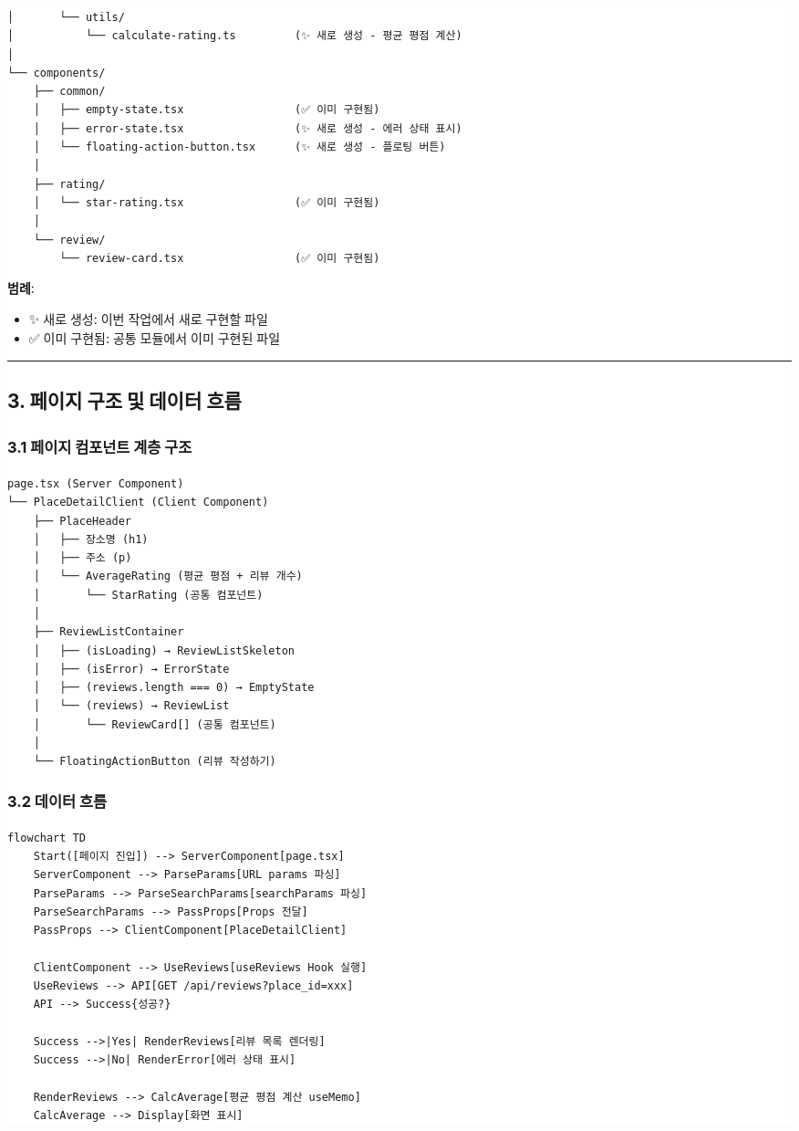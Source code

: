 ```
│       └── utils/
│           └── calculate-rating.ts         (✨ 새로 생성 - 평균 평점 계산)
│
└── components/
    ├── common/
    │   ├── empty-state.tsx                 (✅ 이미 구현됨)
    │   ├── error-state.tsx                 (✨ 새로 생성 - 에러 상태 표시)
    │   └── floating-action-button.tsx      (✨ 새로 생성 - 플로팅 버튼)
    │
    ├── rating/
    │   └── star-rating.tsx                 (✅ 이미 구현됨)
    │
    └── review/
        └── review-card.tsx                 (✅ 이미 구현됨)
```

**범례**:
- ✨ 새로 생성: 이번 작업에서 새로 구현할 파일
- ✅ 이미 구현됨: 공통 모듈에서 이미 구현된 파일

---

## 3. 페이지 구조 및 데이터 흐름

### 3.1 페이지 컴포넌트 계층 구조

```
page.tsx (Server Component)
└── PlaceDetailClient (Client Component)
    ├── PlaceHeader
    │   ├── 장소명 (h1)
    │   ├── 주소 (p)
    │   └── AverageRating (평균 평점 + 리뷰 개수)
    │       └── StarRating (공통 컴포넌트)
    │
    ├── ReviewListContainer
    │   ├── (isLoading) → ReviewListSkeleton
    │   ├── (isError) → ErrorState
    │   ├── (reviews.length === 0) → EmptyState
    │   └── (reviews) → ReviewList
    │       └── ReviewCard[] (공통 컴포넌트)
    │
    └── FloatingActionButton (리뷰 작성하기)
```

### 3.2 데이터 흐름

```mermaid
flowchart TD
    Start([페이지 진입]) --> ServerComponent[page.tsx]
    ServerComponent --> ParseParams[URL params 파싱]
    ParseParams --> ParseSearchParams[searchParams 파싱]
    ParseSearchParams --> PassProps[Props 전달]
    PassProps --> ClientComponent[PlaceDetailClient]

    ClientComponent --> UseReviews[useReviews Hook 실행]
    UseReviews --> API[GET /api/reviews?place_id=xxx]
    API --> Success{성공?}

    Success -->|Yes| RenderReviews[리뷰 목록 렌더링]
    Success -->|No| RenderError[에러 상태 표시]

    RenderReviews --> CalcAverage[평균 평점 계산 useMemo]
    CalcAverage --> Display[화면 표시]
```